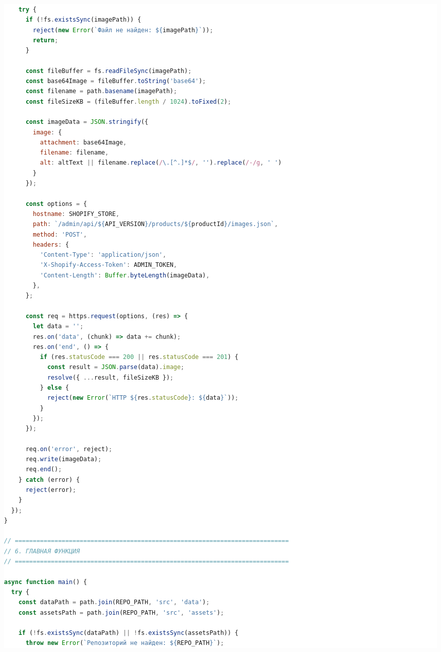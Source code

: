 ```javascript
    try {
      if (!fs.existsSync(imagePath)) {
        reject(new Error(`Файл не найден: ${imagePath}`));
        return;
      }

      const fileBuffer = fs.readFileSync(imagePath);
      const base64Image = fileBuffer.toString('base64');
      const filename = path.basename(imagePath);
      const fileSizeKB = (fileBuffer.length / 1024).toFixed(2);
      
      const imageData = JSON.stringify({
        image: {
          attachment: base64Image,
          filename: filename,
          alt: altText || filename.replace(/\.[^.]*$/, '').replace(/-/g, ' ')
        }
      });
      
      const options = {
        hostname: SHOPIFY_STORE,
        path: `/admin/api/${API_VERSION}/products/${productId}/images.json`,
        method: 'POST',
        headers: {
          'Content-Type': 'application/json',
          'X-Shopify-Access-Token': ADMIN_TOKEN,
          'Content-Length': Buffer.byteLength(imageData),
        },
      };
      
      const req = https.request(options, (res) => {
        let data = '';
        res.on('data', (chunk) => data += chunk);
        res.on('end', () => {
          if (res.statusCode === 200 || res.statusCode === 201) {
            const result = JSON.parse(data).image;
            resolve({ ...result, fileSizeKB });
          } else {
            reject(new Error(`HTTP ${res.statusCode}: ${data}`));
          }
        });
      });
      
      req.on('error', reject);
      req.write(imageData);
      req.end();
    } catch (error) {
      reject(error);
    }
  });
}

// ============================================================================
// 6. ГЛАВНАЯ ФУНКЦИЯ
// ============================================================================

async function main() {
  try {
    const dataPath = path.join(REPO_PATH, 'src', 'data');
    const assetsPath = path.join(REPO_PATH, 'src', 'assets');
    
    if (!fs.existsSync(dataPath) || !fs.existsSync(assetsPath)) {
      throw new Error(`Репозиторий не найден: ${REPO_PATH}`);
```